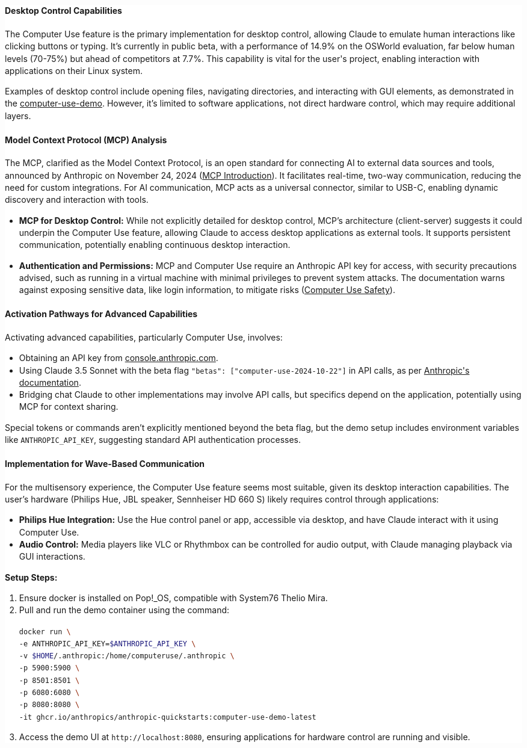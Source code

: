 #### Desktop Control Capabilities
The Computer Use feature is the primary implementation for desktop control, allowing Claude to emulate human interactions like clicking buttons or typing. It’s currently in public beta, with a performance of 14.9% on the OSWorld evaluation, far below human levels (70-75%) but ahead of competitors at 7.7%. This capability is vital for the user's project, enabling interaction with applications on their Linux system.

Examples of desktop control include opening files, navigating directories, and interacting with GUI elements, as demonstrated in the [computer-use-demo](https://github.com/anthropics/anthropic-quickstarts/tree/main/computer-use-demo). However, it’s limited to software applications, not direct hardware control, which may require additional layers.

#### Model Context Protocol (MCP) Analysis
The MCP, clarified as the Model Context Protocol, is an open standard for connecting AI to external data sources and tools, announced by Anthropic on November 24, 2024 ([MCP Introduction](https://www.anthropic.com/news/model-context-protocol)). It facilitates real-time, two-way communication, reducing the need for custom integrations. For AI communication, MCP acts as a universal connector, similar to USB-C, enabling dynamic discovery and interaction with tools.

- **MCP for Desktop Control:** While not explicitly detailed for desktop control, MCP’s architecture (client-server) suggests it could underpin the Computer Use feature, allowing Claude to access desktop applications as external tools. It supports persistent communication, potentially enabling continuous desktop interaction.

- **Authentication and Permissions:** MCP and Computer Use require an Anthropic API key for access, with security precautions advised, such as running in a virtual machine with minimal privileges to prevent system attacks. The documentation warns against exposing sensitive data, like login information, to mitigate risks ([Computer Use Safety](https://docs.anthropic.com/en/docs/agents-and-tools/computer-use)).

#### Activation Pathways for Advanced Capabilities
Activating advanced capabilities, particularly Computer Use, involves:
- Obtaining an API key from [console.anthropic.com](https://console.anthropic.com).
- Using Claude 3.5 Sonnet with the beta flag `"betas": ["computer-use-2024-10-22"]` in API calls, as per [Anthropic's documentation](https://docs.anthropic.com/en/docs/agents-and-tools/computer-use).
- Bridging chat Claude to other implementations may involve API calls, but specifics depend on the application, potentially using MCP for context sharing.

Special tokens or commands aren’t explicitly mentioned beyond the beta flag, but the demo setup includes environment variables like `ANTHROPIC_API_KEY`, suggesting standard API authentication processes.

#### Implementation for Wave-Based Communication
For the multisensory experience, the Computer Use feature seems most suitable, given its desktop interaction capabilities. The user’s hardware (Philips Hue, JBL speaker, Sennheiser HD 660 S) likely requires control through applications:
- **Philips Hue Integration:** Use the Hue control panel or app, accessible via desktop, and have Claude interact with it using Computer Use.
- **Audio Control:** Media players like VLC or Rhythmbox can be controlled for audio output, with Claude managing playback via GUI interactions.

**Setup Steps:**
1. Ensure docker is installed on Pop!_OS, compatible with System76 Thelio Mira.
2. Pull and run the demo container using the command:
   ```sh
   docker run \
   -e ANTHROPIC_API_KEY=$ANTHROPIC_API_KEY \
   -v $HOME/.anthropic:/home/computeruse/.anthropic \
   -p 5900:5900 \
   -p 8501:8501 \
   -p 6080:6080 \
   -p 8080:8080 \
   -it ghcr.io/anthropics/anthropic-quickstarts:computer-use-demo-latest
   ```
3. Access the demo UI at `http://localhost:8080`, ensuring applications for hardware control are running and visible.